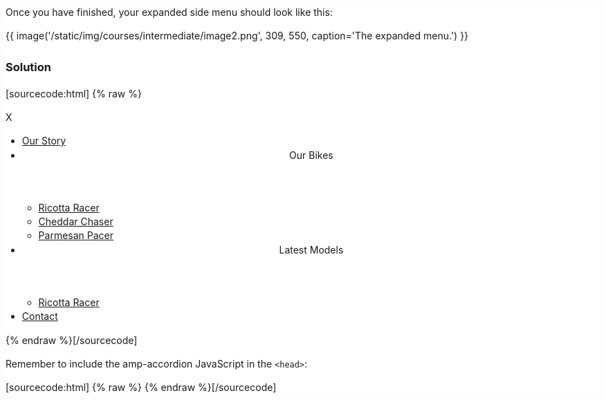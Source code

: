 Once you have finished, your expanded side menu should look like this:

{{ image('/static/img/courses/intermediate/image2.png', 309, 550, caption='The expanded menu.') }}

### Solution

[sourcecode:html]
{% raw %}<amp-sidebar class="sidebar" id="sidebar1" layout="nodisplay" side="left">
     <div class="navbar-trigger" on="tap:sidebar1.toggle">X</div>
     <nav class="nav">
       <ul class="label">
         <li class="nav-item">
           <a href="#">Our Story</a>
         </li>
         <li class="nav-item nav-dropdown">
           <amp-accordion layout="container" disable-session-states
             class="dropdown">
             <section>
               <header>Our Bikes</header>
               <ul class="dropdown-items">
                 <li class="dropdown-item">
                   <a href="#">Ricotta Racer</a>
                 </li>
                 <li class="dropdown-item">
                   <a href="#">Cheddar Chaser</a>
                 </li>
                 <li class="dropdown-item">
                   <a href="#">Parmesan Pacer</a>
                 </li>
               </ul>
             </section>
           </amp-accordion>
         </li>
         <li class="nav-item nav-dropdown">
           <amp-accordion layout="container" disable-session-states
             class="dropdown">
             <section>
               <header>Latest Models</header>
               <ul class="dropdown-items">
                 <li class="dropdown-item">
                   <a href="#">Ricotta Racer</a>
                 </li>
               </ul>
             </section>
           </amp-accordion>
         </li>
         <li class="nav-item">
           <a href="#">Contact</a>
         </li>
       </ul>
     </nav>
</amp-sidebar>
{% endraw %}[/sourcecode]

Remember to include the amp-accordion JavaScript in the `<head>`:

[sourcecode:html]
{% raw %}<script async custom-element="amp-accordion" src="https://cdn.ampproject.org/v0/amp-accordion-0.1.js"></script>
{% endraw %}[/sourcecode]
